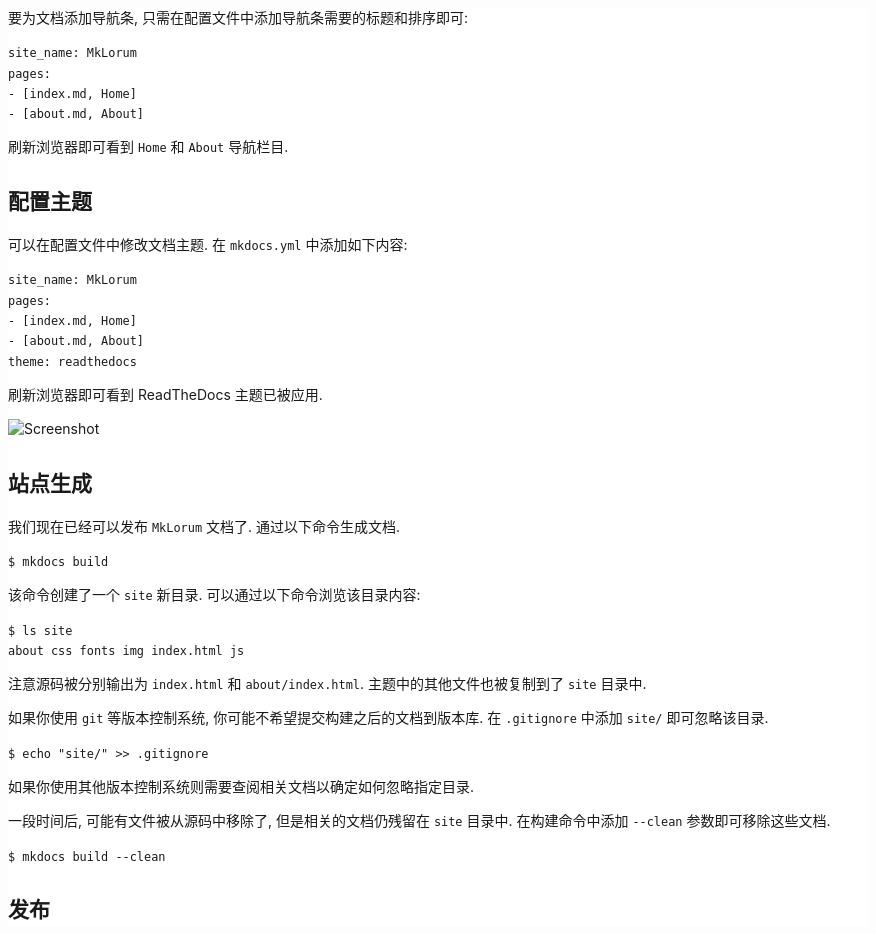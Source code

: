 要为文档添加导航条, 只需在配置文件中添加导航条需要的标题和排序即可:

```
site_name: MkLorum
pages:
- [index.md, Home]
- [about.md, About]
```

刷新浏览器即可看到 `Home` 和 `About` 导航栏目.

## 配置主题

可以在配置文件中修改文档主题. 在 `mkdocs.yml` 中添加如下内容:

```
site_name: MkLorum
pages:
- [index.md, Home]
- [about.md, About]
theme: readthedocs
```

刷新浏览器即可看到 ReadTheDocs 主题已被应用.

![Screenshot](https://markdown-docs-zh.readthedocs.io/zh_CN/latest/img/readthedocs.png)

## 站点生成

我们现在已经可以发布 `MkLorum` 文档了. 通过以下命令生成文档.

```
$ mkdocs build
```

该命令创建了一个 `site` 新目录. 可以通过以下命令浏览该目录内容:

```
$ ls site
about css fonts img index.html js
```

注意源码被分别输出为 `index.html` 和 `about/index.html`. 主题中的其他文件也被复制到了 `site` 目录中.

如果你使用 `git` 等版本控制系统, 你可能不希望提交构建之后的文档到版本库. 在 `.gitignore` 中添加 `site/` 即可忽略该目录.

```
$ echo "site/" >> .gitignore
```

如果你使用其他版本控制系统则需要查阅相关文档以确定如何忽略指定目录.

一段时间后, 可能有文件被从源码中移除了, 但是相关的文档仍残留在 `site` 目录中. 在构建命令中添加 `--clean` 参数即可移除这些文档.

```
$ mkdocs build --clean
```

## 发布
